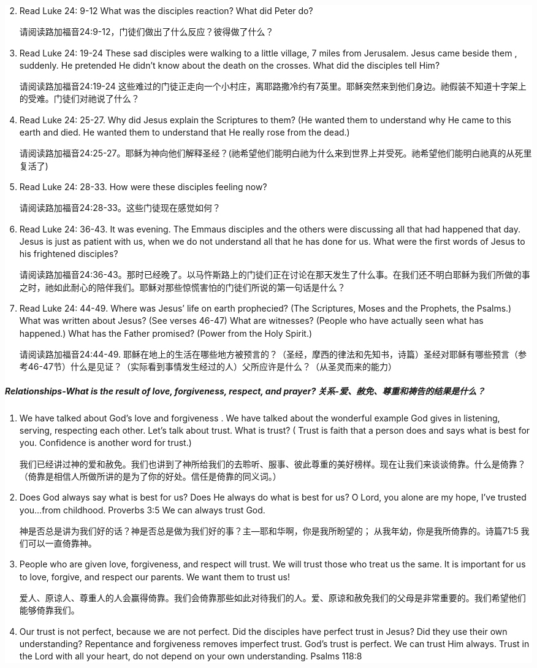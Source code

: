 2. Read Luke 24: 9-12 What was the disciples reaction? What did Peter do?

    请阅读路加福音24:9-12，门徒们做出了什么反应？彼得做了什么？

3. Read Luke 24: 19-24 These sad disciples were walking to a little village, 7 miles from Jerusalem. Jesus came beside them , suddenly. He pretended He didn’t know about the death on the crosses. What did the disciples tell Him?

    请阅读路加福音24:19-24 这些难过的门徒正走向一个小村庄，离耶路撒冷约有7英里。耶稣突然来到他们身边。祂假装不知道十字架上的受难。门徒们对祂说了什么？

4. Read Luke 24: 25-27. Why did Jesus explain the Scriptures to them? (He wanted them to understand why He came to this earth and died. He wanted them to understand that He really rose from the dead.)

    请阅读路加福音24:25-27。耶稣为神向他们解释圣经？(祂希望他们能明白祂为什么来到世界上并受死。祂希望他们能明白祂真的从死里复活了)

5. Read Luke 24: 28-33. How were these disciples feeling now?

    请阅读路加福音24:28-33。这些门徒现在感觉如何？

6. Read Luke 24: 36-43. It was evening. The Emmaus disciples and the others were discussing all that had happened that day. Jesus is just as patient with us, when we do not understand all that he has done for us. What were the first words of Jesus to his frightened disciples?

    请阅读路加福音24:36-43。那时已经晚了。以马忤斯路上的门徒们正在讨论在那天发生了什么事。在我们还不明白耶稣为我们所做的事之时，祂如此耐心的陪伴我们。耶稣对那些惊慌害怕的门徒们所说的第一句话是什么？

7. Read Luke 24: 44-49. Where was Jesus’ life on earth prophecied? (The Scriptures, Moses and the Prophets, the Psalms.) What was written about Jesus? (See verses 46-47) What are witnesses? (People who have actually seen what has happened.) What has the Father promised? (Power from the Holy Spirit.)

    请阅读路加福音24:44-49. 耶稣在地上的生活在哪些地方被预言的？（圣经，摩西的律法和先知书，诗篇）圣经对耶稣有哪些预言（参考46-47节）什么是见证？（实际看到事情发生经过的人）父所应许是什么？（从圣灵而来的能力）

##### Relationships-What is the result of love, forgiveness, respect, and prayer? 关系-爱、赦免、尊重和祷告的结果是什么？

1. We have talked about God’s love and forgiveness . We have talked about the wonderful example God gives in listening, serving, respecting each other. Let’s talk about trust. What is trust? ( Trust is faith that a person does and says what is best for you. Confidence is another word for trust.)

    我们已经讲过神的爱和赦免。我们也讲到了神所给我们的去聆听、服事、彼此尊重的美好榜样。现在让我们来谈谈倚靠。什么是倚靠？（倚靠是相信人所做所讲的是为了你的好处。信任是倚靠的同义词。）

2. Does God always say what is best for us? Does He always do what is best for us? O Lord, you alone are my hope, I’ve trusted you…from childhood. Proverbs 3:5 We can always trust God.
    
    神是否总是讲为我们好的话？神是否总是做为我们好的事？主—耶和华啊，你是我所盼望的； 从我年幼，你是我所倚靠的。诗篇71:5 我们可以一直倚靠神。

3. People who are given love, forgiveness, and respect will trust. We will trust those who treat us the same. It is important for us to love, forgive, and respect our parents. We want them to trust us!

    爱人、原谅人、尊重人的人会赢得倚靠。我们会倚靠那些如此对待我们的人。爱、原谅和赦免我们的父母是非常重要的。我们希望他们能够倚靠我们。

4. Our trust is not perfect, because we are not perfect. Did the disciples have perfect trust in Jesus? Did they use their own understanding? Repentance and forgiveness removes imperfect trust. God’s trust is perfect. We can trust Him always. Trust in the Lord with all your heart, do not depend on your own understanding. Psalms 118:8
